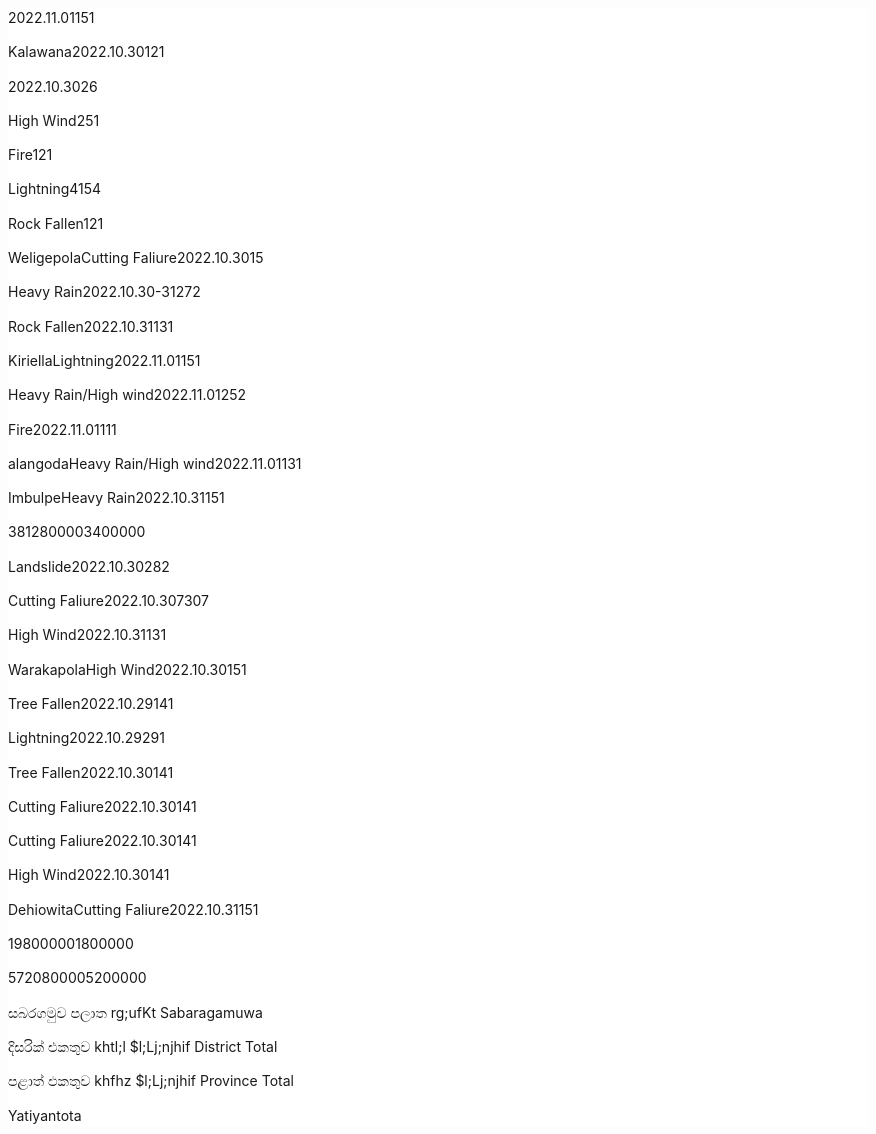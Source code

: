 2022.11.01151

Kalawana2022.10.30121

2022.10.3026

High Wind251

Fire121

Lightning4154

Rock Fallen121

WeligepolaCutting Faliure2022.10.3015

Heavy Rain2022.10.30-31272

Rock Fallen2022.10.31131

KiriellaLightning2022.11.01151

Heavy Rain/High wind2022.11.01252

Fire2022.11.01111

alangodaHeavy Rain/High wind2022.11.01131

ImbulpeHeavy Rain2022.10.31151

3812800003400000

Landslide2022.10.30282

Cutting Faliure2022.10.307307

High Wind2022.10.31131

WarakapolaHigh Wind2022.10.30151

Tree Fallen2022.10.29141

Lightning2022.10.29291

Tree Fallen2022.10.30141

Cutting Faliure2022.10.30141

Cutting Faliure2022.10.30141

High Wind2022.10.30141

DehiowitaCutting Faliure2022.10.31151

198000001800000

5720800005200000

සබරගමුව පලාත rg;ufKt Sabaragamuwa

දිසරික් එකතුව khtl;l $l;Lj;njhif District Total

පළාත් ඵකතුව khfhz $l;Lj;njhif Province Total

Yatiyantota
